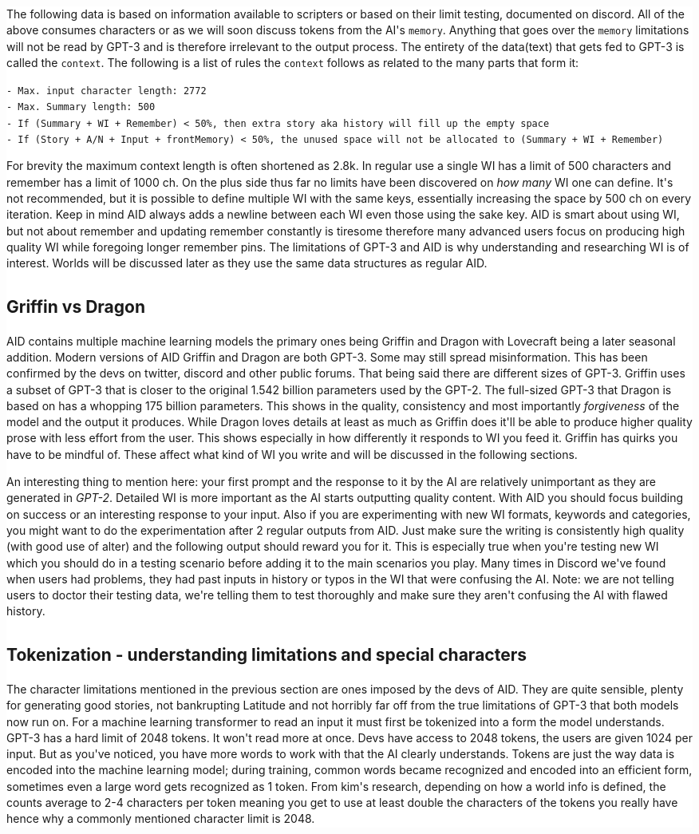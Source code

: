 The following data is based on information available to scripters or based on their limit testing, documented on discord. All of the above consumes characters or as we will soon discuss tokens from the AI's `memory`. Anything that goes over the `memory` limitations will not be read by GPT-3 and is therefore irrelevant to the output process. The entirety of the data(text) that gets fed to GPT-3 is called the `context`. The following is a list of rules the `context` follows as related to the many parts that form it:
```
- Max. input character length: 2772
- Max. Summary length: 500
- If (Summary + WI + Remember) < 50%, then extra story aka history will fill up the empty space
- If (Story + A/N + Input + frontMemory) < 50%, the unused space will not be allocated to (Summary + WI + Remember)
```
For brevity the maximum context length is often shortened as 2.8k. In regular use a single WI has a limit of 500 characters and remember has a limit of 1000 ch. On the plus side thus far no limits have been discovered on *how many* WI one can define. It's not recommended, but it is possible to define multiple WI with the same keys, essentially increasing the space by 500 ch on every iteration. Keep in mind AID always adds a newline between each WI even those using the sake key. AID is smart about using WI, but not about remember and updating remember constantly is tiresome therefore many advanced users focus on producing high quality WI while foregoing longer remember pins. The limitations of GPT-3 and AID is why understanding and researching WI is of interest. Worlds will be discussed later as they use the same data structures as regular AID.


## Griffin vs Dragon
AID contains multiple machine learning models the primary ones being Griffin and Dragon with Lovecraft being a later seasonal addition. Modern versions of AID Griffin and Dragon are both GPT-3. Some may still spread misinformation. This has been confirmed by the devs on twitter, discord and other public forums. That being said there are different sizes of GPT-3. Griffin uses a subset of GPT-3 that is closer to the original 1.542 billion parameters used by the GPT-2. The full-sized GPT-3 that Dragon is based on has a whopping 175 billion parameters. This shows in the quality, consistency and most importantly *forgiveness* of the model and the output it produces. While Dragon loves details at least as much as Griffin does it'll be able to produce higher quality prose with less effort from the user. This shows especially in how differently it responds to WI you feed it. Griffin has quirks you have to be mindful of. These affect what kind of WI you write and will be discussed in the following sections.

An interesting thing to mention here: your first prompt and the response to it by the AI are relatively unimportant as they are generated in *GPT-2*. Detailed WI is more important as the AI starts outputting quality content. With AID you should focus building on success or an interesting response to your input. Also if you are experimenting with new WI formats, keywords and categories, you might want to do the experimentation after 2 regular outputs from AID. Just make sure the writing is consistently high quality (with good use of alter) and the following output should reward you for it. This is especially true when you're testing new WI which you should do in a testing scenario before adding it to the main scenarios you play. Many times in Discord we've found when users had problems, they had past inputs in history or typos in the WI that were confusing the AI. Note: we are not telling users to doctor their testing data, we're telling them to test thoroughly and make sure they aren't confusing the AI with flawed history.


## Tokenization - understanding limitations and special characters
The character limitations mentioned in the previous section are ones imposed by the devs of AID. They are quite sensible, plenty for generating good stories, not bankrupting Latitude and not horribly far off from the true limitations of GPT-3 that both models now run on. For a machine learning transformer to read an input it must first be tokenized into a form the model understands. GPT-3 has a hard limit of 2048 tokens. It won't read more at once. Devs have access to 2048 tokens, the users are given 1024 per input. But as you've noticed, you have more words to work with that the AI clearly understands. Tokens are just the way data is encoded into the machine learning model; during training, common words became recognized and encoded into an efficient form, sometimes even a large word gets recognized as 1 token. From kim's research, depending on how a world info is defined, the counts average to 2-4 characters per token meaning you get to use at least double the characters of the tokens you really have hence why a commonly mentioned character limit is 2048. 
